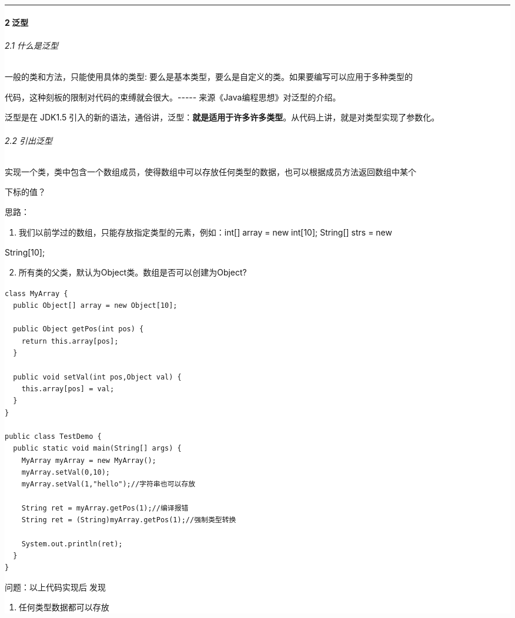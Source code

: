 ------

#### 2 泛型

###### 2.1 什么是泛型

一般的类和方法，只能使用具体的类型: 要么是基本类型，要么是自定义的类。如果要编写可以应用于多种类型的

代码，这种刻板的限制对代码的束缚就会很大。----- 来源《Java编程思想》对泛型的介绍。

泛型是在 JDK1.5 引入的新的语法，通俗讲，泛型：**就是适用于许多许多类型**。从代码上讲，就是对类型实现了参数化。



###### 2.2 引出泛型

实现一个类，类中包含一个数组成员，使得数组中可以存放任何类型的数据，也可以根据成员方法返回数组中某个

下标的值？

思路：

1. 我们以前学过的数组，只能存放指定类型的元素，例如：int[] array = new int[10]; String[] strs = new

String[10];

2. 所有类的父类，默认为Object类。数组是否可以创建为Object?

```
class MyArray {
  public Object[] array = new Object[10];
  
  public Object getPos(int pos) {
    return this.array[pos];
  }
  
  public void setVal(int pos,Object val) {
    this.array[pos] = val;
  }
}

public class TestDemo {
  public static void main(String[] args) {
    MyArray myArray = new MyArray();
    myArray.setVal(0,10);
    myArray.setVal(1,"hello");//字符串也可以存放
    
    String ret = myArray.getPos(1);//编译报错
    String ret = (String)myArray.getPos(1);//强制类型转换
    
    System.out.println(ret);
  }
}
```

问题：以上代码实现后 发现

1. 任何类型数据都可以存放
